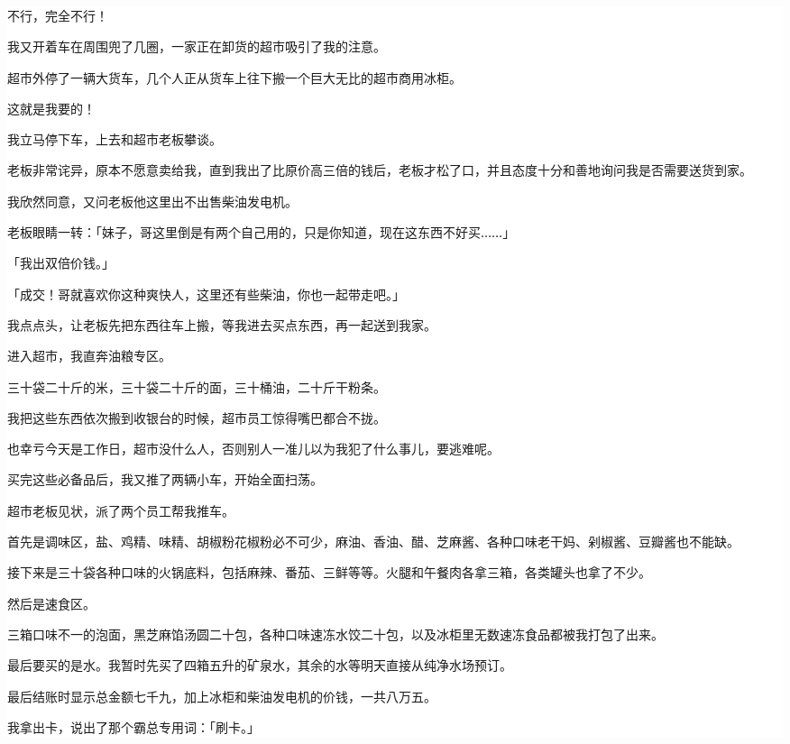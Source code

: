 
不行，完全不行！


我又开着车在周围兜了几圈，一家正在卸货的超市吸引了我的注意。


超市外停了一辆大货车，几个人正从货车上往下搬一个巨大无比的超市商用冰柜。


这就是我要的！


我立马停下车，上去和超市老板攀谈。


老板非常诧异，原本不愿意卖给我，直到我出了比原价高三倍的钱后，老板才松了口，并且态度十分和善地询问我是否需要送货到家。


我欣然同意，又问老板他这里出不出售柴油发电机。


老板眼睛一转：「妹子，哥这里倒是有两个自己用的，只是你知道，现在这东西不好买……」


「我出双倍价钱。」


「成交！哥就喜欢你这种爽快人，这里还有些柴油，你也一起带走吧。」


我点点头，让老板先把东西往车上搬，等我进去买点东西，再一起送到我家。


进入超市，我直奔油粮专区。


三十袋二十斤的米，三十袋二十斤的面，三十桶油，二十斤干粉条。


我把这些东西依次搬到收银台的时候，超市员工惊得嘴巴都合不拢。


也幸亏今天是工作日，超市没什么人，否则别人一准儿以为我犯了什么事儿，要逃难呢。


买完这些必备品后，我又推了两辆小车，开始全面扫荡。


超市老板见状，派了两个员工帮我推车。


首先是调味区，盐、鸡精、味精、胡椒粉花椒粉必不可少，麻油、香油、醋、芝麻酱、各种口味老干妈、剁椒酱、豆瓣酱也不能缺。


接下来是三十袋各种口味的火锅底料，包括麻辣、番茄、三鲜等等。火腿和午餐肉各拿三箱，各类罐头也拿了不少。


然后是速食区。


三箱口味不一的泡面，黑芝麻馅汤圆二十包，各种口味速冻水饺二十包，以及冰柜里无数速冻食品都被我打包了出来。


最后要买的是水。我暂时先买了四箱五升的矿泉水，其余的水等明天直接从纯净水场预订。


最后结账时显示总金额七千九，加上冰柜和柴油发电机的价钱，一共八万五。


我拿出卡，说出了那个霸总专用词：「刷卡。」

